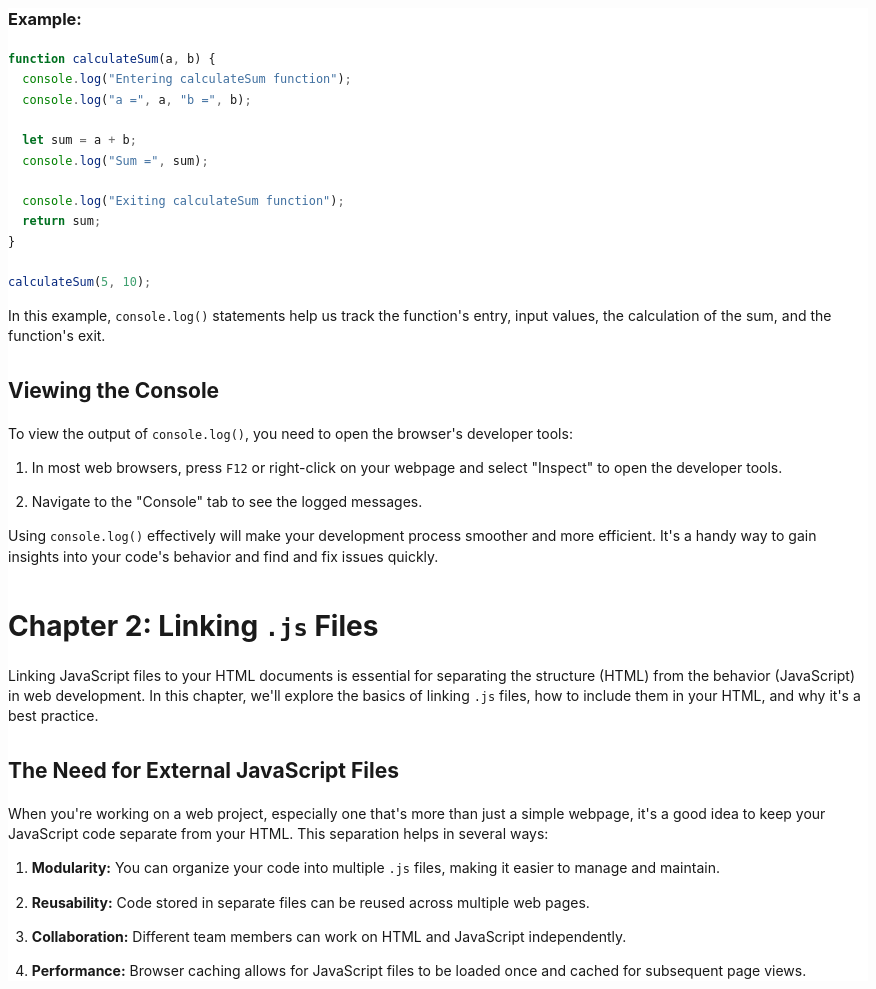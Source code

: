 ### Example:

```javascript
function calculateSum(a, b) {
  console.log("Entering calculateSum function");
  console.log("a =", a, "b =", b);

  let sum = a + b;
  console.log("Sum =", sum);

  console.log("Exiting calculateSum function");
  return sum;
}

calculateSum(5, 10);
```

In this example, `console.log()` statements help us track the function's entry, input values, the calculation of the sum, and the function's exit.

## Viewing the Console

To view the output of `console.log()`, you need to open the browser's developer tools:

1. In most web browsers, press `F12` or right-click on your webpage and select "Inspect" to open the developer tools.
    
2. Navigate to the "Console" tab to see the logged messages.
    

Using `console.log()` effectively will make your development process smoother and more efficient. It's a handy way to gain insights into your code's behavior and find and fix issues quickly.

# Chapter 2: Linking `.js` Files

Linking JavaScript files to your HTML documents is essential for separating the structure (HTML) from the behavior (JavaScript) in web development. In this chapter, we'll explore the basics of linking `.js` files, how to include them in your HTML, and why it's a best practice.

## The Need for External JavaScript Files

When you're working on a web project, especially one that's more than just a simple webpage, it's a good idea to keep your JavaScript code separate from your HTML. This separation helps in several ways:

1. **Modularity:** You can organize your code into multiple `.js` files, making it easier to manage and maintain.
    
2. **Reusability:** Code stored in separate files can be reused across multiple web pages.
    
3. **Collaboration:** Different team members can work on HTML and JavaScript independently.
    
4. **Performance:** Browser caching allows for JavaScript files to be loaded once and cached for subsequent page views.
    